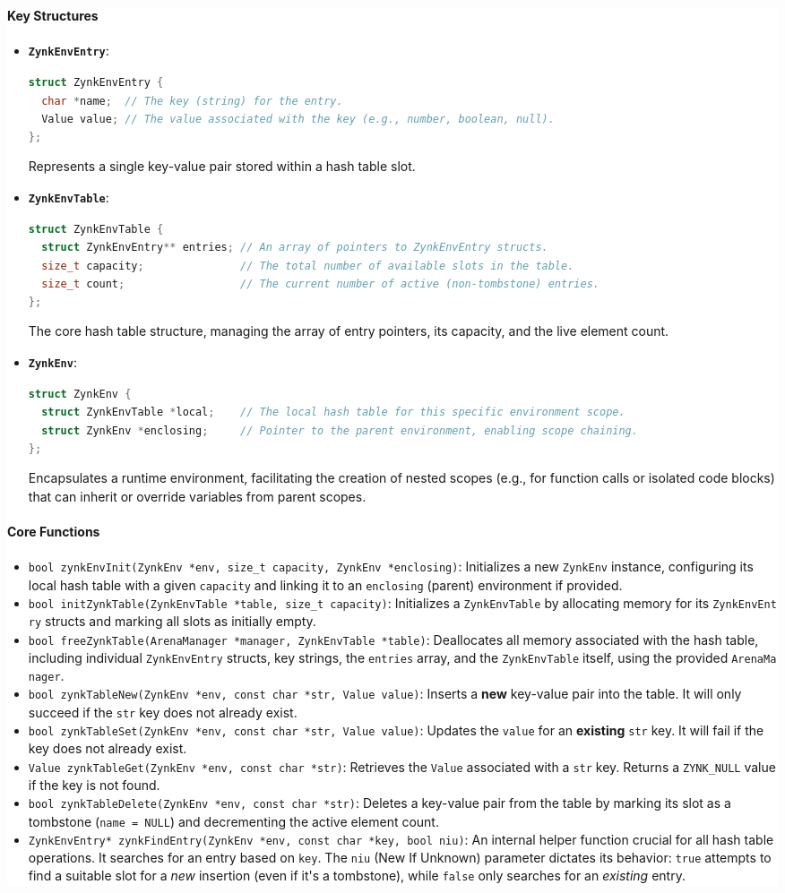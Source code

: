 #### Key Structures

  * **`ZynkEnvEntry`**:

    ```c
    struct ZynkEnvEntry {
      char *name;  // The key (string) for the entry.
      Value value; // The value associated with the key (e.g., number, boolean, null).
    };
    ```

    Represents a single key-value pair stored within a hash table slot.

  * **`ZynkEnvTable`**:

    ```c
    struct ZynkEnvTable {
      struct ZynkEnvEntry** entries; // An array of pointers to ZynkEnvEntry structs.
      size_t capacity;               // The total number of available slots in the table.
      size_t count;                  // The current number of active (non-tombstone) entries.
    };
    ```

    The core hash table structure, managing the array of entry pointers, its capacity, and the live element count.

  * **`ZynkEnv`**:

    ```c
    struct ZynkEnv {
      struct ZynkEnvTable *local;    // The local hash table for this specific environment scope.
      struct ZynkEnv *enclosing;     // Pointer to the parent environment, enabling scope chaining.
    };
    ```

    Encapsulates a runtime environment, facilitating the creation of nested scopes (e.g., for function calls or isolated code blocks) that can inherit or override variables from parent scopes.

#### Core Functions

  * `bool zynkEnvInit(ZynkEnv *env, size_t capacity, ZynkEnv *enclosing)`: Initializes a new `ZynkEnv` instance, configuring its local hash table with a given `capacity` and linking it to an `enclosing` (parent) environment if provided.
  * `bool initZynkTable(ZynkEnvTable *table, size_t capacity)`: Initializes a `ZynkEnvTable` by allocating memory for its `ZynkEnvEntry` structs and marking all slots as initially empty.
  * `bool freeZynkTable(ArenaManager *manager, ZynkEnvTable *table)`: Deallocates all memory associated with the hash table, including individual `ZynkEnvEntry` structs, key strings, the `entries` array, and the `ZynkEnvTable` itself, using the provided `ArenaManager`.
  * `bool zynkTableNew(ZynkEnv *env, const char *str, Value value)`: Inserts a **new** key-value pair into the table. It will only succeed if the `str` key does not already exist.
  * `bool zynkTableSet(ZynkEnv *env, const char *str, Value value)`: Updates the `value` for an **existing** `str` key. It will fail if the key does not already exist.
  * `Value zynkTableGet(ZynkEnv *env, const char *str)`: Retrieves the `Value` associated with a `str` key. Returns a `ZYNK_NULL` value if the key is not found.
  * `bool zynkTableDelete(ZynkEnv *env, const char *str)`: Deletes a key-value pair from the table by marking its slot as a tombstone (`name = NULL`) and decrementing the active element count.
  * `ZynkEnvEntry* zynkFindEntry(ZynkEnv *env, const char *key, bool niu)`: An internal helper function crucial for all hash table operations. It searches for an entry based on `key`. The `niu` (New If Unknown) parameter dictates its behavior: `true` attempts to find a suitable slot for a *new* insertion (even if it's a tombstone), while `false` only searches for an *existing* entry.
